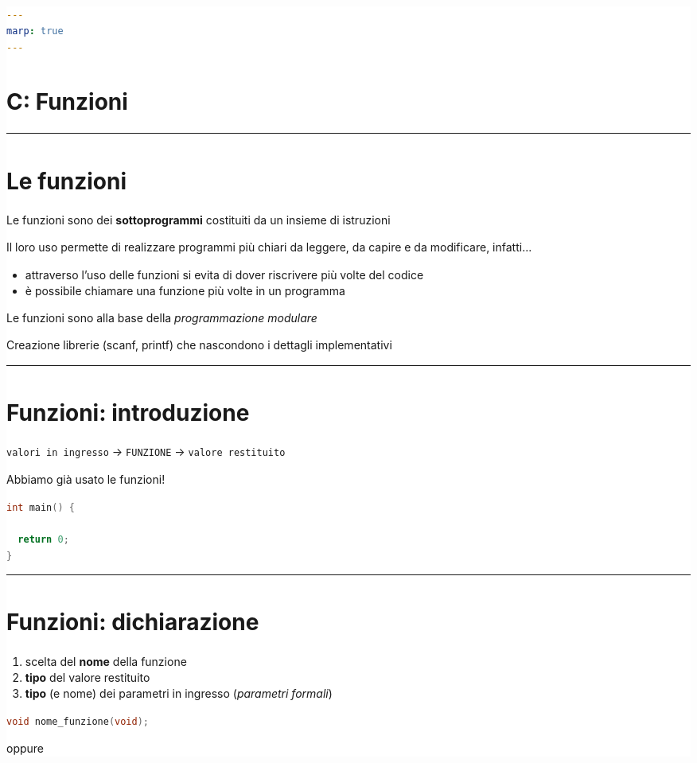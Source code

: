 ```yaml
---
marp: true
---
```









# C: Funzioni


---

# Le funzioni

Le funzioni sono dei **sottoprogrammi** costituiti da un insieme di istruzioni

Il loro uso permette di realizzare programmi più chiari da leggere, da capire e da modificare, infatti...
- attraverso l’uso delle funzioni si evita di dover riscrivere più volte del codice
- è possibile chiamare una funzione più volte in un programma

Le funzioni sono alla base della *programmazione modulare*

Creazione librerie (scanf, printf) che nascondono i dettagli implementativi

---

# Funzioni: introduzione

`valori in ingresso` -> `FUNZIONE` -> `valore restituito`

Abbiamo già usato le funzioni!
```C
int main() {

  return 0;
}
```

---

# Funzioni: dichiarazione

1. scelta del **nome** della funzione
2. **tipo** del valore restituito
3. **tipo** (e nome) dei parametri in ingresso (*parametri formali*)

```C
void nome_funzione(void);
```
oppure
